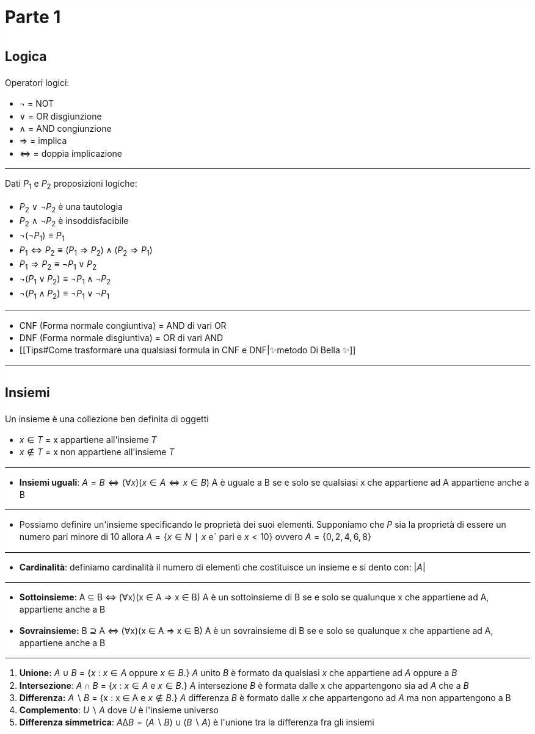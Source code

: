 # Parte 1
## Logica
Operatori logici:
- ¬ = NOT
- ∨ = OR disgiunzione
- ∧ = AND congiunzione
- $⇒$ = implica
- ⇔  = doppia implicazione
---
Dati $P_1$ e $P_2$ proposizioni logiche:
- $P_2$ ∨ ¬$P_2$ è una tautologia
- $P_2$ ∧ ¬$P_2$ è insoddisfacibile
- $¬(¬P_1) ≡ P_1$
- $P_1 ⇔ P_2 ≡ (P_1 ⇒ P_2) ∧ (P_2 ⇒ P_1)$
- $P_1 ⇒ P_2 ≡ ¬P_1 ∨ P_2$
- $¬(P_1 ∨ P_2) ≡ ¬P_1 ∧ ¬P_2$
- $¬(P_1 ∧ P_2) ≡ ¬P_1 ∨ ¬P_1$
---
- CNF (Forma normale congiuntiva) = AND di vari OR
- DNF (Forma normale disgiuntiva) = OR di vari AND
- [[Tips#Come trasformare una qualsiasi formula in CNF e DNF|✨metodo Di Bella ✨]]
---
## Insiemi
Un insieme è una collezione ben definita di oggetti
- $x \in T$  = x appartiene all'insieme $T$
- $x \notin T$ = x non appartiene all'insieme $T$
---
- **Insiemi uguali**: $A = B ⇔ (∀x)(x ∈ A ⇔ x ∈ B)$ A è uguale a B se e solo se qualsiasi x che appartiene ad A appartiene anche a B
---
- Possiamo definire un'insieme specificando le proprietà dei suoi elementi. Supponiamo che $P$ sia la proprietà di essere un numero pari minore di 10 allora 
  $A=\{x∈N∣x$ eˋ pari e $x<10\}$ ovvero $A=\{0,2,4,6,8\}$ 
---
- **Cardinalità**: definiamo cardinalità il numero di elementi che costituisce un insieme e si dento con: $|A|$
---
- **Sottoinsieme**: A ⊆ B ⇔ (∀x)(x ∈ A ⇒ x ∈ B) A è un sottoinsieme di B se e solo se qualunque x che appartiene ad A, appartiene anche a B

- **Sovrainsieme:** B ⊇ A ⇔ (∀x)(x ∈ A ⇒ x ∈ B) A è un sovrainsieme di B se e solo se qualunque x che appartiene ad A, appartiene anche a B
---
1. **Unione:** $A$ ∪ $B$ = {$x$ : $x ∈ A$ oppure $x ∈ B$.} $A$ unito $B$ è formato da qualsiasi $x$ che appartiene ad $A$ oppure a $B$
2. **Intersezione**: $A ∩ B$ = {$x$ : $x ∈ A$ e $x ∈ B$.} $A$ intersezione $B$ è formata dalle x che appartengono sia ad $A$ che a $B$
3. **Differenza:** $A \backslash B$ = {x : x ∈ A e $x \notin B$.} $A$ differenza $B$ è formato dalle $x$ che appartengono ad $A$ ma non appartengono a B
4. **Complemento**: $U \backslash A$ dove $U$ è l'insieme universo
5. **Differenza simmetrica**: $A∆B = (A \backslash B) ∪ (B \backslash A)$ è l'unione tra la differenza fra gli insiemi
